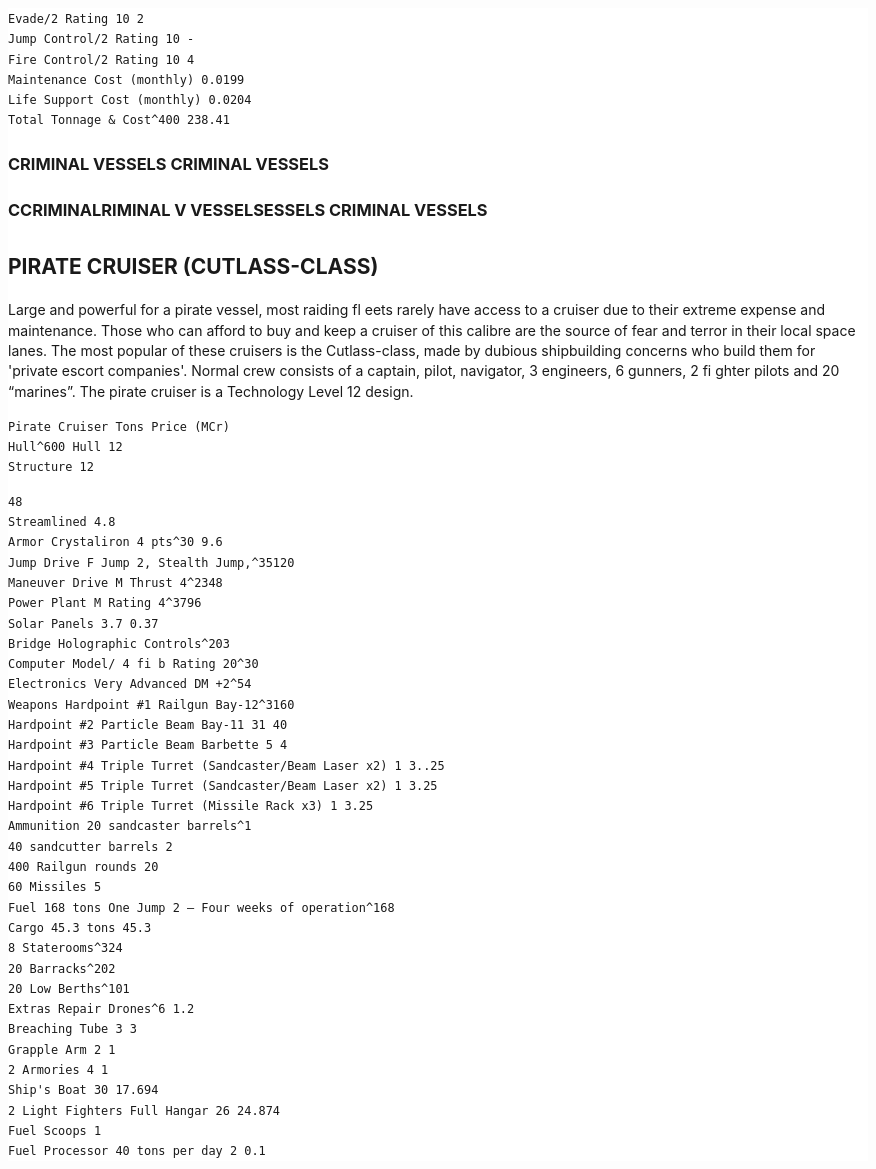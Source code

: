 ```
Evade/2 Rating 10 2
Jump Control/2 Rating 10 -
Fire Control/2 Rating 10 4
Maintenance Cost (monthly) 0.0199
Life Support Cost (monthly) 0.0204
Total Tonnage & Cost^400 238.41
```

### CRIMINAL VESSELS CRIMINAL VESSELS

### CCRIMINALRIMINAL V VESSELSESSELS CRIMINAL VESSELS

## PIRATE CRUISER (CUTLASS-CLASS)

Large and powerful for a pirate vessel, most raiding fl eets rarely have access to a cruiser due to their extreme expense and maintenance.
Those who can afford to buy and keep a cruiser of this calibre are the source of fear and terror in their local space lanes. The most popular
of these cruisers is the Cutlass-class, made by dubious shipbuilding concerns who build them for 'private escort companies'. Normal crew
consists of a captain, pilot, navigator, 3 engineers, 6 gunners, 2 fi ghter pilots and 20 “marines”. The pirate cruiser is a Technology Level
12 design.

```
Pirate Cruiser Tons Price (MCr)
Hull^600 Hull 12
Structure 12
```

```
48
Streamlined 4.8
Armor Crystaliron 4 pts^30 9.6
Jump Drive F Jump 2, Stealth Jump,^35120
Maneuver Drive M Thrust 4^2348
Power Plant M Rating 4^3796
Solar Panels 3.7 0.37
Bridge Holographic Controls^203
Computer Model/ 4 fi b Rating 20^30
Electronics Very Advanced DM +2^54
Weapons Hardpoint #1 Railgun Bay-12^3160
Hardpoint #2 Particle Beam Bay-11 31 40
Hardpoint #3 Particle Beam Barbette 5 4
Hardpoint #4 Triple Turret (Sandcaster/Beam Laser x2) 1 3..25
Hardpoint #5 Triple Turret (Sandcaster/Beam Laser x2) 1 3.25
Hardpoint #6 Triple Turret (Missile Rack x3) 1 3.25
Ammunition 20 sandcaster barrels^1
40 sandcutter barrels 2
400 Railgun rounds 20
60 Missiles 5
Fuel 168 tons One Jump 2 – Four weeks of operation^168
Cargo 45.3 tons 45.3
8 Staterooms^324
20 Barracks^202
20 Low Berths^101
Extras Repair Drones^6 1.2
Breaching Tube 3 3
Grapple Arm 2 1
2 Armories 4 1
Ship's Boat 30 17.694
2 Light Fighters Full Hangar 26 24.874
Fuel Scoops 1
Fuel Processor 40 tons per day 2 0.1
```